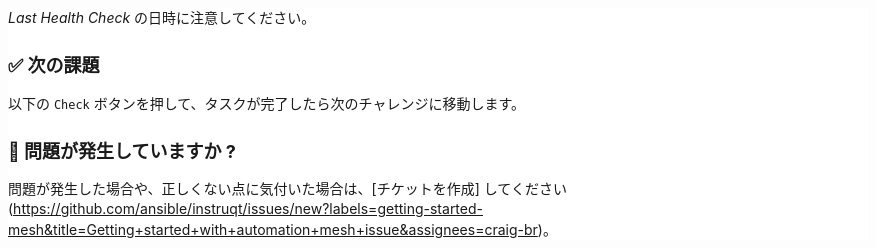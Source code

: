 <a href="#" class="lightbox" id="jhb_exec_topology_click">
  <img alt="jhb_exec_health_check" src="../assets/img/jhb_exec_health_check.png" />
</a>

*Last Health Check* の日時に注意してください。

✅ 次の課題
===
以下の `Check` ボタンを押して、タスクが完了したら次のチャレンジに移動します。

🐛 問題が発生していますか ?
====
問題が発生した場合や、正しくない点に気付いた場合は、[チケットを作成] してください (https://github.com/ansible/instruqt/issues/new?labels=getting-started-mesh&title=Getting+started+with+automation+mesh+issue&assignees=craig-br)。

<style type="text/css" rel="stylesheet">
  .lightbox {
    display: none;
    position: fixed;
    justify-content: center;
    align-items: center;
    z-index: 999;
    top: 0;
    left: 0;
    right: 0;
    bottom: 0;
    padding: 1rem;
    background: rgba(0, 0, 0, 0.8);
    margin-left: auto;
    margin-right: auto;
    margin-top: auto;
    margin-bottom: auto;
  }
  .lightbox:target {
    display: flex;
  }
  .lightbox img {
    max-width: 60%;
    max-height: 60%;
  }
  img {
    display: block;
    margin-left: auto;
    margin-right: auto;
    width: 100%;
  }
  h1 {
    font-size: 18px;
  }
    h2 {
    font-size: 16px;
    font-weight: 600
  }
    h3 {
    font-size: 14px;
    font-weight: 600
  }
  p span {
    font-size: 14px;
  }
  ul li span {
    font-size: 14px
  }
</style>
